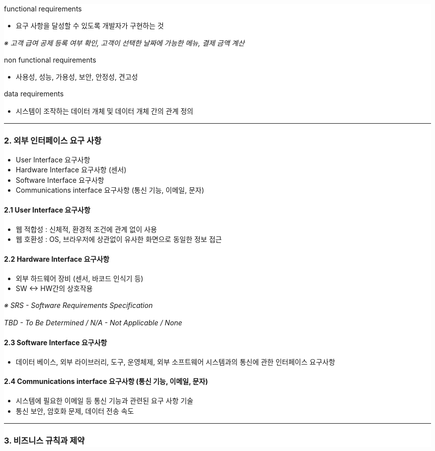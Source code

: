 functional requirements 

- 요구 사항을 달성할 수 있도록 개발자가 구현하는 것

*※ 고객 급여 공제 등록 여부 확인, 고객이 선택한 날짜에 가능한 메뉴, 결제 금액 계산* 

non functional requirements

- 사용성, 성능, 가용성, 보안, 안정성, 견고성

data requirements

- 시스템이 조작하는 데이터 개체 및 데이터 개체 간의 관계 정의



---



### 2. 외부 인터페이스 요구 사항

- User Interface 요구사항
- Hardware Interface 요구사항 (센서)
- Software Interface 요구사항
- Communications interface 요구사항 (통신 기능, 이메일, 문자)



#### 2.1 User Interface 요구사항

- 웹 적합성 : 신체적, 환경적 조건에 관계 없이 사용
- 웹 호환성 : OS, 브라우저에 상관없이 유사한 화면으로 동일한 정보 접근

 

#### 2.2 Hardware Interface 요구사항

- 외부 하드웨어 장비 (센서, 바코드 인식기 등)
- SW <-> HW간의 상호작용

*※ SRS - Software Requirements Specification*

*TBD - To Be Determined / N/A - Not Applicable / None* 



#### 2.3 Software Interface 요구사항

- 데이터 베이스, 외부 라이브러리, 도구, 운영체제, 외부 소프트웨어 시스템과의 통신에 관한 인터페이스 요구사항



#### 2.4 Communications interface 요구사항 (통신 기능, 이메일, 문자)

- 시스템에 필요한 이메일 등 통신 기능과 관련된 요구 사항 기술
- 통신 보안, 암호화 문제, 데이터 전송 속도



----



### 3. 비즈니스 규칙과 제약
